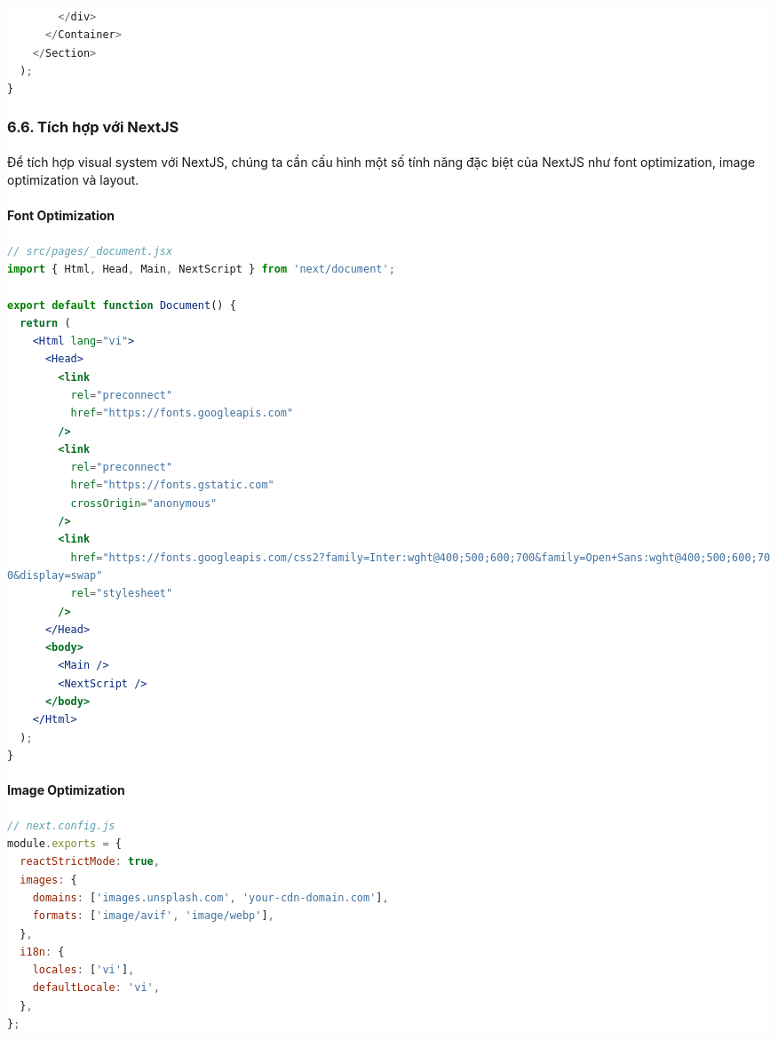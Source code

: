 ```jsx  
        </div>  
      </Container>  
    </Section>  
  );  
}  
```  

### 6.6. Tích hợp với NextJS  

Để tích hợp visual system với NextJS, chúng ta cần cấu hình một số tính năng đặc biệt của NextJS như font optimization, image optimization và layout.  

#### Font Optimization  

```jsx  
// src/pages/_document.jsx  
import { Html, Head, Main, NextScript } from 'next/document';  

export default function Document() {  
  return (  
    <Html lang="vi">  
      <Head>  
        <link  
          rel="preconnect"  
          href="https://fonts.googleapis.com"  
        />  
        <link  
          rel="preconnect"  
          href="https://fonts.gstatic.com"  
          crossOrigin="anonymous"  
        />  
        <link  
          href="https://fonts.googleapis.com/css2?family=Inter:wght@400;500;600;700&family=Open+Sans:wght@400;500;600;700&display=swap"  
          rel="stylesheet"  
        />  
      </Head>  
      <body>  
        <Main />  
        <NextScript />  
      </body>  
    </Html>  
  );  
}  
```  

#### Image Optimization  

```javascript  
// next.config.js  
module.exports = {  
  reactStrictMode: true,  
  images: {  
    domains: ['images.unsplash.com', 'your-cdn-domain.com'],  
    formats: ['image/avif', 'image/webp'],  
  },  
  i18n: {  
    locales: ['vi'],  
    defaultLocale: 'vi',  
  },  
};  
```  
